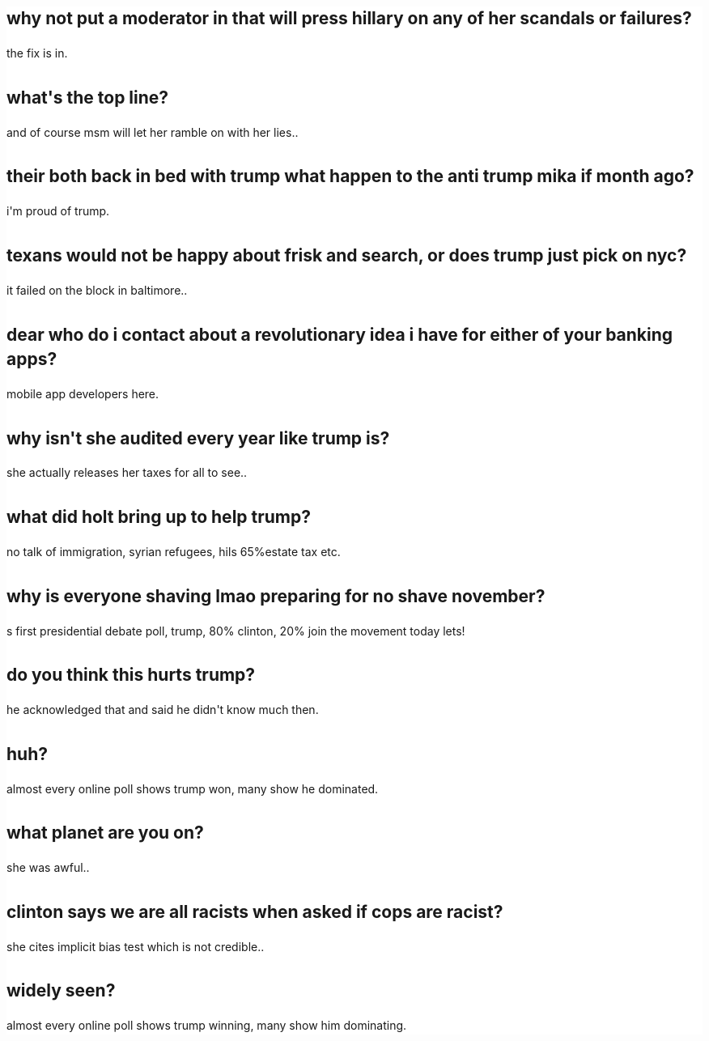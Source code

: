 ## why not put a moderator in that will press hillary on any of her scandals or failures?
the fix is in.

## what's the top line?
and of course msm will let her ramble on with her lies..

## their both back in bed with trump what happen to the anti trump mika if month ago?
i'm proud of trump.

## texans would not be happy about frisk and search, or does trump just pick on nyc?
it failed on the block in baltimore..

## dear  who do i contact about a revolutionary idea i have for either of your banking apps?
mobile app developers here.

## why isn't she audited every year like trump is?
she actually releases her taxes for all to see..

## what did holt bring up to help trump?
no talk of immigration, syrian refugees, hils 65%estate tax etc.

## why is everyone shaving lmao preparing for no shave november?
s first presidential debate poll, trump, 80% clinton, 20% join the movement today  lets!

## do you think this hurts trump?
he acknowledged that and said he didn't know much then.

## huh?
almost every online poll shows trump won, many show he dominated.

## what planet are you on?
she was awful..

## clinton says we are all racists when asked if cops are racist?
she cites implicit bias test which is not credible..

## widely seen?
almost every online poll shows trump winning, many show him dominating.
